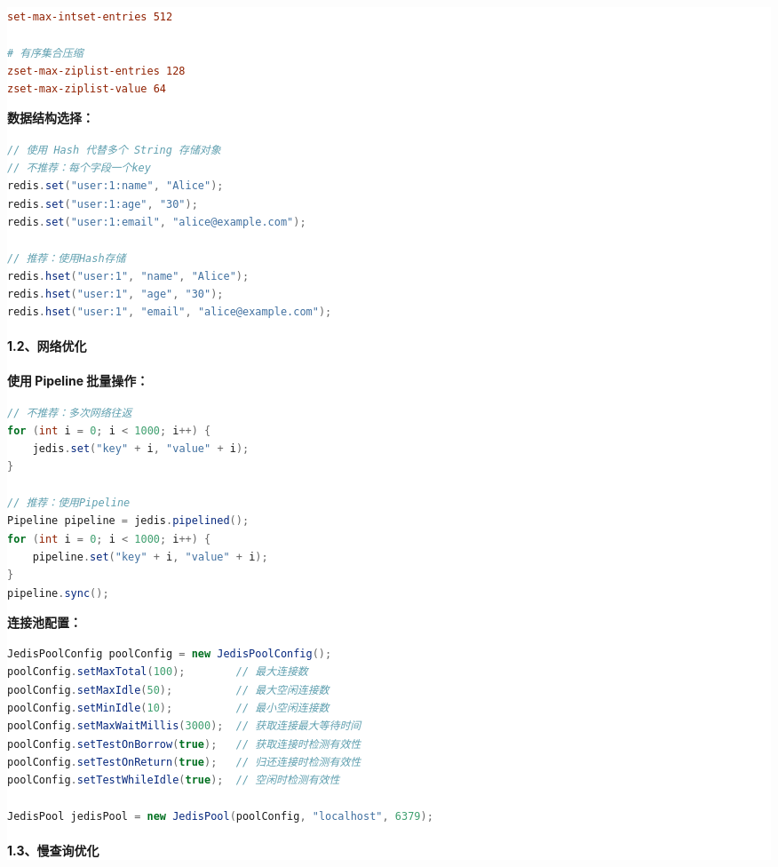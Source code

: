 ```conf
set-max-intset-entries 512

# 有序集合压缩
zset-max-ziplist-entries 128
zset-max-ziplist-value 64
```

**数据结构选择：**
```java
// 使用 Hash 代替多个 String 存储对象
// 不推荐：每个字段一个key
redis.set("user:1:name", "Alice");
redis.set("user:1:age", "30");
redis.set("user:1:email", "alice@example.com");

// 推荐：使用Hash存储
redis.hset("user:1", "name", "Alice");
redis.hset("user:1", "age", "30");
redis.hset("user:1", "email", "alice@example.com");
```

#### 1.2、网络优化

**使用 Pipeline 批量操作：**
```java
// 不推荐：多次网络往返
for (int i = 0; i < 1000; i++) {
    jedis.set("key" + i, "value" + i);
}

// 推荐：使用Pipeline
Pipeline pipeline = jedis.pipelined();
for (int i = 0; i < 1000; i++) {
    pipeline.set("key" + i, "value" + i);
}
pipeline.sync();
```

**连接池配置：**
```java
JedisPoolConfig poolConfig = new JedisPoolConfig();
poolConfig.setMaxTotal(100);        // 最大连接数
poolConfig.setMaxIdle(50);          // 最大空闲连接数
poolConfig.setMinIdle(10);          // 最小空闲连接数
poolConfig.setMaxWaitMillis(3000);  // 获取连接最大等待时间
poolConfig.setTestOnBorrow(true);   // 获取连接时检测有效性
poolConfig.setTestOnReturn(true);   // 归还连接时检测有效性
poolConfig.setTestWhileIdle(true);  // 空闲时检测有效性

JedisPool jedisPool = new JedisPool(poolConfig, "localhost", 6379);
```

#### 1.3、慢查询优化
